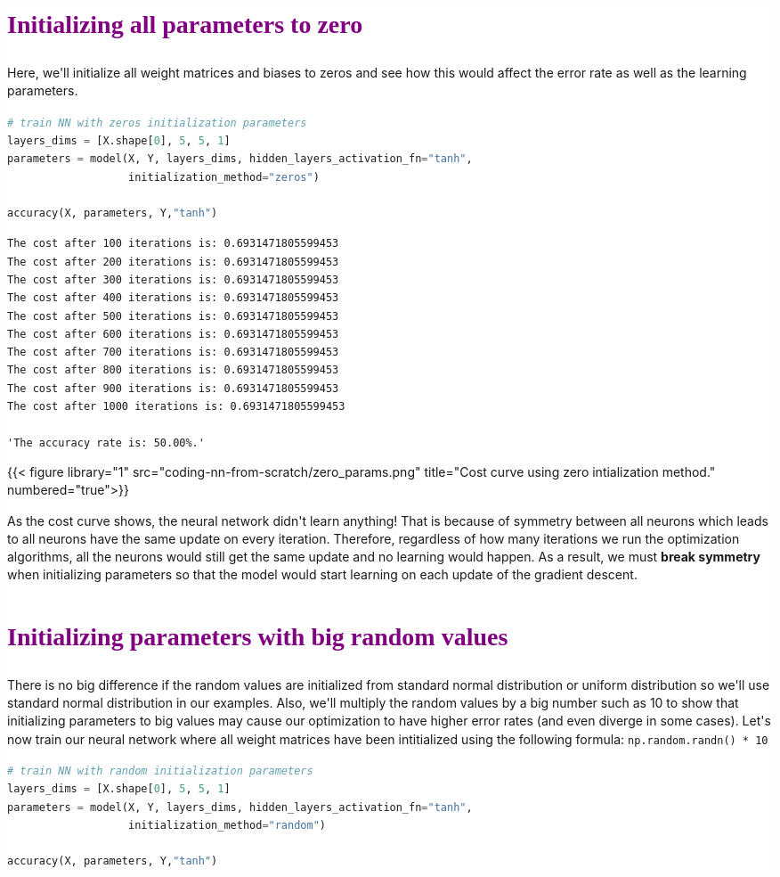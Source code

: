 <h2 style="font-family: Georgia; font-size:2em;color:purple; font-style:bold">
Initializing all parameters to zero
</h2>

Here, we'll initialize all weight matrices and biases to zeros and see how this would affect the error rate as well as the learning parameters.

```python
# train NN with zeros initialization parameters
layers_dims = [X.shape[0], 5, 5, 1]
parameters = model(X, Y, layers_dims, hidden_layers_activation_fn="tanh",
                   initialization_method="zeros")

accuracy(X, parameters, Y,"tanh")
```

    The cost after 100 iterations is: 0.6931471805599453
    The cost after 200 iterations is: 0.6931471805599453
    The cost after 300 iterations is: 0.6931471805599453
    The cost after 400 iterations is: 0.6931471805599453
    The cost after 500 iterations is: 0.6931471805599453
    The cost after 600 iterations is: 0.6931471805599453
    The cost after 700 iterations is: 0.6931471805599453
    The cost after 800 iterations is: 0.6931471805599453
    The cost after 900 iterations is: 0.6931471805599453
    The cost after 1000 iterations is: 0.6931471805599453

    'The accuracy rate is: 50.00%.'

{{< figure library="1" src="coding-nn-from-scratch/zero_params.png" title="Cost curve using zero intialization method." numbered="true">}}

As the cost curve shows, the neural network didn't learn anything! That is because of symmetry between all neurons which leads to all neurons have the same update on every iteration. Therefore, regardless of how many iterations we run the optimization algorithms, all the neurons would still get the same update and no learning would happen. As a result, we must **break symmetry** when initializing parameters so that the model would start learning on each update of the gradient descent.

<h2 style="font-family: Georgia; font-size:2em;color:purple; font-style:bold">
Initializing parameters with big random values
</h2>

There is no big difference if the random values are initialized from standard normal distribution or uniform distribution so we'll use standard normal distribution in our examples. Also, we'll multiply the random values by a big number such as 10 to show that initializing parameters to big values may cause our optimization to have higher error rates (and even diverge in some cases). Let's now train our neural network where all weight matrices have been intitialized using the following formula:
`np.random.randn() * 10`

```python
# train NN with random initialization parameters
layers_dims = [X.shape[0], 5, 5, 1]
parameters = model(X, Y, layers_dims, hidden_layers_activation_fn="tanh",
                   initialization_method="random")

accuracy(X, parameters, Y,"tanh")
```
